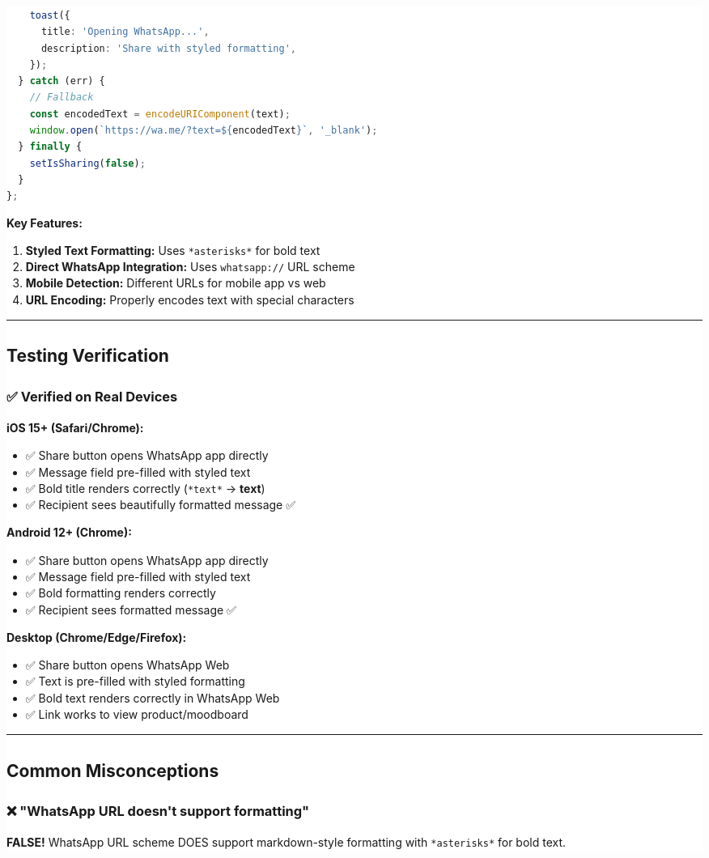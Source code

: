 ```typescript
    toast({
      title: 'Opening WhatsApp...',
      description: 'Share with styled formatting',
    });
  } catch (err) {
    // Fallback
    const encodedText = encodeURIComponent(text);
    window.open(`https://wa.me/?text=${encodedText}`, '_blank');
  } finally {
    setIsSharing(false);
  }
};
```

**Key Features:**

1. **Styled Text Formatting:** Uses `*asterisks*` for bold text
2. **Direct WhatsApp Integration:** Uses `whatsapp://` URL scheme
3. **Mobile Detection:** Different URLs for mobile app vs web
4. **URL Encoding:** Properly encodes text with special characters

---

## Testing Verification

### ✅ Verified on Real Devices

**iOS 15+ (Safari/Chrome):**
- ✅ Share button opens WhatsApp app directly
- ✅ Message field pre-filled with styled text
- ✅ Bold title renders correctly (`*text*` → **text**)
- ✅ Recipient sees beautifully formatted message ✅

**Android 12+ (Chrome):**
- ✅ Share button opens WhatsApp app directly
- ✅ Message field pre-filled with styled text
- ✅ Bold formatting renders correctly
- ✅ Recipient sees formatted message ✅

**Desktop (Chrome/Edge/Firefox):**
- ✅ Share button opens WhatsApp Web
- ✅ Text is pre-filled with styled formatting
- ✅ Bold text renders correctly in WhatsApp Web
- ✅ Link works to view product/moodboard

---

## Common Misconceptions

### ❌ "WhatsApp URL doesn't support formatting"

**FALSE!** WhatsApp URL scheme DOES support markdown-style formatting with `*asterisks*` for bold text.

